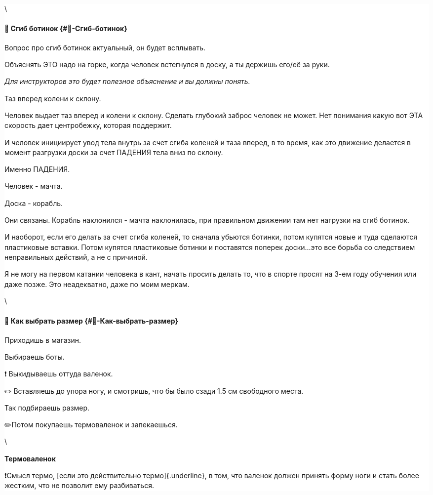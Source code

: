 \

#### 🔸 Сгиб ботинок {#🔸-Сгиб-ботинок}

Вопрос про сгиб ботинок актуальный, он будет всплывать. 

Объяснять ЭТО надо на горке, когда человек встегнулся в доску, а ты
держишь его/её за руки. 

*Для инструкторов это будет полезное объяснение и вы должны понять.*

Таз вперед колени к склону. 

Человек выдает таз вперед и колени к склону. Сделать глубокий заброс
человек не может. Нет понимания какую вот ЭТА скорость дает центробежку,
которая поддержит. 

И человек инициирует увод тела внутрь за счет сгиба коленей и таза
вперед, в то время, как это движение делается в момент разгрузки доски
за счет ПАДЕНИЯ тела вниз по склону. 

Именно ПАДЕНИЯ. 

Человек - мачта. 

Доска - корабль. 

Они связаны. Корабль наклонился - мачта наклонилась, при правильном
движении там нет нагрузки на сгиб ботинок. 

И наоборот, если его делать за счет сгиба коленей, то сначала убьются
ботинки, потом купятся новые и туда сделаются пластиковые вставки. Потом
купятся пластиковые ботинки и поставятся поперек доски\...это все борьба
со следствием неправильных действий, а не с причиной.

Я не могу на первом катании человека в кант, начать просить делать то,
что в спорте просят на 3-ем году обучения или даже позже. Это
неадекватно, даже по моим меркам.

\

#### 🔹 Как выбрать размер {#🔹-Как-выбрать-размер}

Приходишь в магазин. 

Выбираешь боты.

❗️ Выкидываешь оттуда валенок. 

✏️ Вставляешь до упора ногу, и смотришь, что бы было сзади 1.5 см
свободного места. 

Так подбираешь размер. 

✏️Потом покупаешь термоваленок и запекаешься.

\

**Термоваленок**

❗️Смысл термо, [если это действительно термо]{.underline}, в том, что
валенок должен принять форму ноги и стать более жестким, что не позволит
ему разбиваться.
